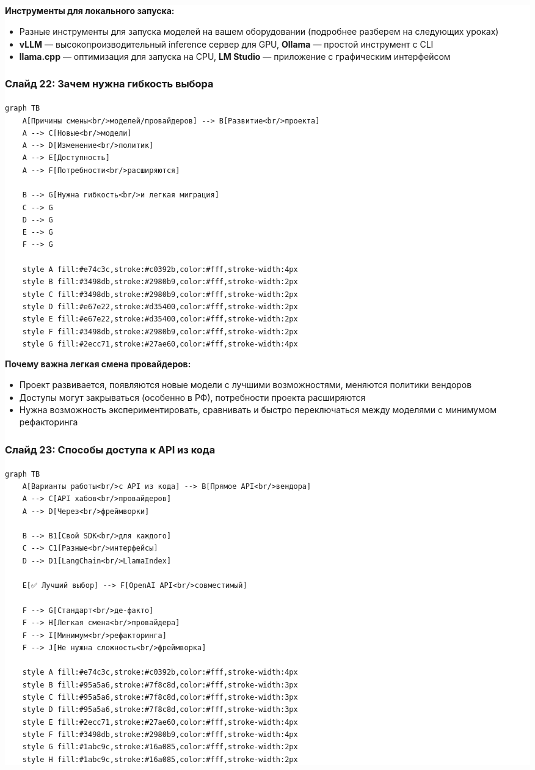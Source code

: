 **Инструменты для локального запуска:**
- Разные инструменты для запуска моделей на вашем оборудовании (подробнее разберем на следующих уроках)
- **vLLM** — высокопроизводительный inference сервер для GPU, **Ollama** — простой инструмент с CLI
- **llama.cpp** — оптимизация для запуска на CPU, **LM Studio** — приложение с графическим интерфейсом

### Слайд 22: Зачем нужна гибкость выбора

```mermaid
graph TB
    A[Причины смены<br/>моделей/провайдеров] --> B[Развитие<br/>проекта]
    A --> C[Новые<br/>модели]
    A --> D[Изменение<br/>политик]
    A --> E[Доступность]
    A --> F[Потребности<br/>расширяются]
    
    B --> G[Нужна гибкость<br/>и легкая миграция]
    C --> G
    D --> G
    E --> G
    F --> G
    
    style A fill:#e74c3c,stroke:#c0392b,color:#fff,stroke-width:4px
    style B fill:#3498db,stroke:#2980b9,color:#fff,stroke-width:2px
    style C fill:#3498db,stroke:#2980b9,color:#fff,stroke-width:2px
    style D fill:#e67e22,stroke:#d35400,color:#fff,stroke-width:2px
    style E fill:#e67e22,stroke:#d35400,color:#fff,stroke-width:2px
    style F fill:#3498db,stroke:#2980b9,color:#fff,stroke-width:2px
    style G fill:#2ecc71,stroke:#27ae60,color:#fff,stroke-width:4px
```

**Почему важна легкая смена провайдеров:**
- Проект развивается, появляются новые модели с лучшими возможностями, меняются политики вендоров
- Доступы могут закрываться (особенно в РФ), потребности проекта расширяются
- Нужна возможность экспериментировать, сравнивать и быстро переключаться между моделями с минимумом рефакторинга

### Слайд 23: Способы доступа к API из кода

```mermaid
graph TB
    A[Варианты работы<br/>с API из кода] --> B[Прямое API<br/>вендора]
    A --> C[API хабов<br/>провайдеров]
    A --> D[Через<br/>фреймворки]
    
    B --> B1[Свой SDK<br/>для каждого]
    C --> C1[Разные<br/>интерфейсы]
    D --> D1[LangChain<br/>LlamaIndex]
    
    E[✅ Лучший выбор] --> F[OpenAI API<br/>совместимый]
    
    F --> G[Стандарт<br/>де-факто]
    F --> H[Легкая смена<br/>провайдера]
    F --> I[Минимум<br/>рефакторинга]
    F --> J[Не нужна сложность<br/>фреймворка]
    
    style A fill:#e74c3c,stroke:#c0392b,color:#fff,stroke-width:4px
    style B fill:#95a5a6,stroke:#7f8c8d,color:#fff,stroke-width:3px
    style C fill:#95a5a6,stroke:#7f8c8d,color:#fff,stroke-width:3px
    style D fill:#95a5a6,stroke:#7f8c8d,color:#fff,stroke-width:3px
    style E fill:#2ecc71,stroke:#27ae60,color:#fff,stroke-width:4px
    style F fill:#3498db,stroke:#2980b9,color:#fff,stroke-width:4px
    style G fill:#1abc9c,stroke:#16a085,color:#fff,stroke-width:2px
    style H fill:#1abc9c,stroke:#16a085,color:#fff,stroke-width:2px
```